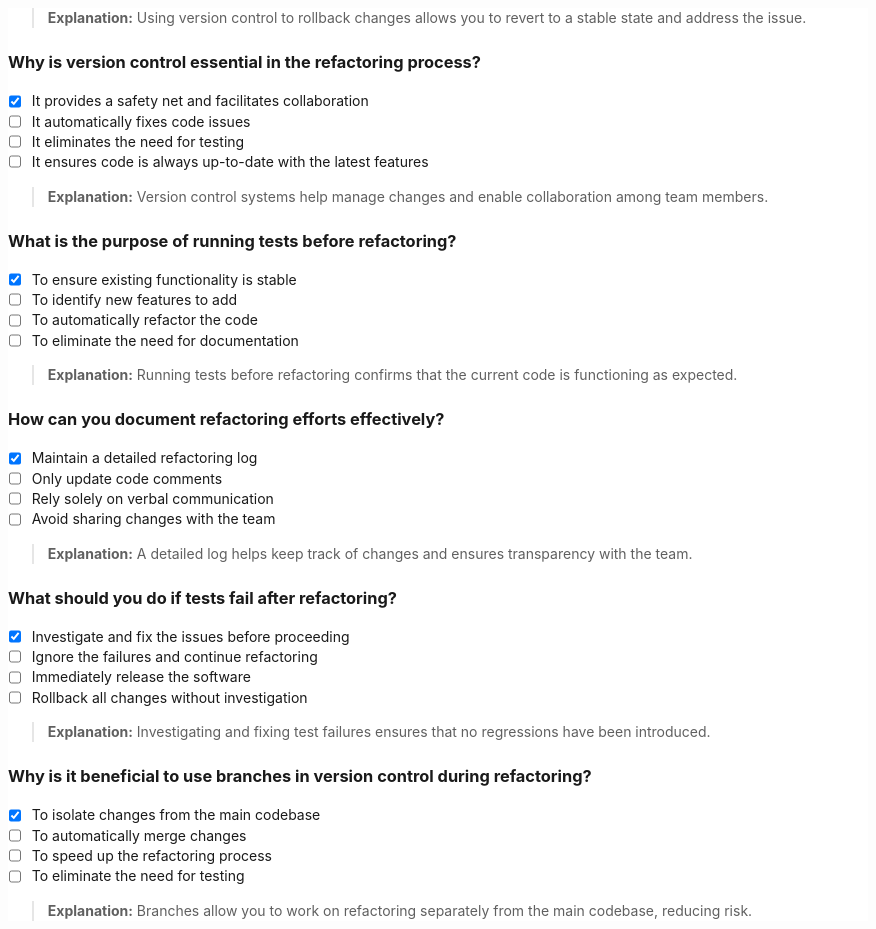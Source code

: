 > **Explanation:** Using version control to rollback changes allows you to revert to a stable state and address the issue.

### Why is version control essential in the refactoring process?

- [x] It provides a safety net and facilitates collaboration
- [ ] It automatically fixes code issues
- [ ] It eliminates the need for testing
- [ ] It ensures code is always up-to-date with the latest features

> **Explanation:** Version control systems help manage changes and enable collaboration among team members.

### What is the purpose of running tests before refactoring?

- [x] To ensure existing functionality is stable
- [ ] To identify new features to add
- [ ] To automatically refactor the code
- [ ] To eliminate the need for documentation

> **Explanation:** Running tests before refactoring confirms that the current code is functioning as expected.

### How can you document refactoring efforts effectively?

- [x] Maintain a detailed refactoring log
- [ ] Only update code comments
- [ ] Rely solely on verbal communication
- [ ] Avoid sharing changes with the team

> **Explanation:** A detailed log helps keep track of changes and ensures transparency with the team.

### What should you do if tests fail after refactoring?

- [x] Investigate and fix the issues before proceeding
- [ ] Ignore the failures and continue refactoring
- [ ] Immediately release the software
- [ ] Rollback all changes without investigation

> **Explanation:** Investigating and fixing test failures ensures that no regressions have been introduced.

### Why is it beneficial to use branches in version control during refactoring?

- [x] To isolate changes from the main codebase
- [ ] To automatically merge changes
- [ ] To speed up the refactoring process
- [ ] To eliminate the need for testing

> **Explanation:** Branches allow you to work on refactoring separately from the main codebase, reducing risk.
